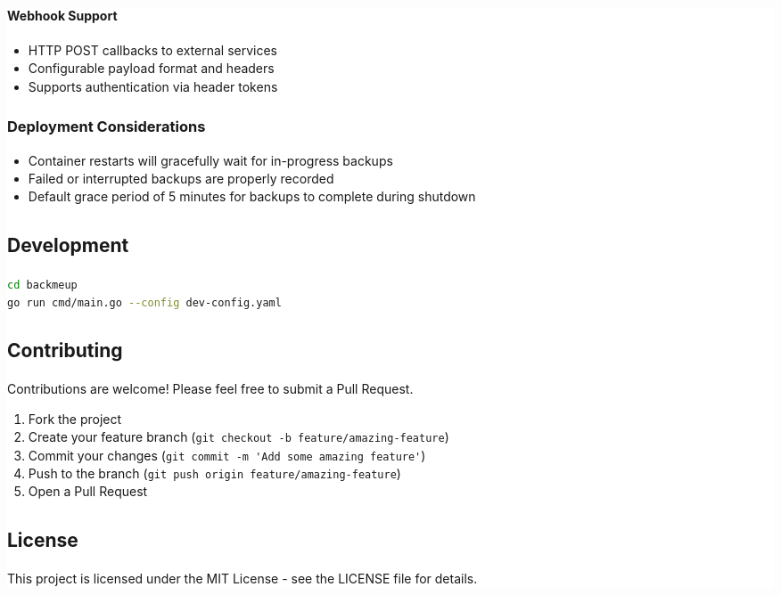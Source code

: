 #### Webhook Support

- HTTP POST callbacks to external services
- Configurable payload format and headers
- Supports authentication via header tokens

### Deployment Considerations

- Container restarts will gracefully wait for in-progress backups
- Failed or interrupted backups are properly recorded
- Default grace period of 5 minutes for backups to complete during shutdown

## Development

```bash
cd backmeup
go run cmd/main.go --config dev-config.yaml
```

## Contributing

Contributions are welcome! Please feel free to submit a Pull Request.

1. Fork the project
2. Create your feature branch (`git checkout -b feature/amazing-feature`)
3. Commit your changes (`git commit -m 'Add some amazing feature'`)
4. Push to the branch (`git push origin feature/amazing-feature`)
5. Open a Pull Request

## License

This project is licensed under the MIT License - see the LICENSE file for details.
